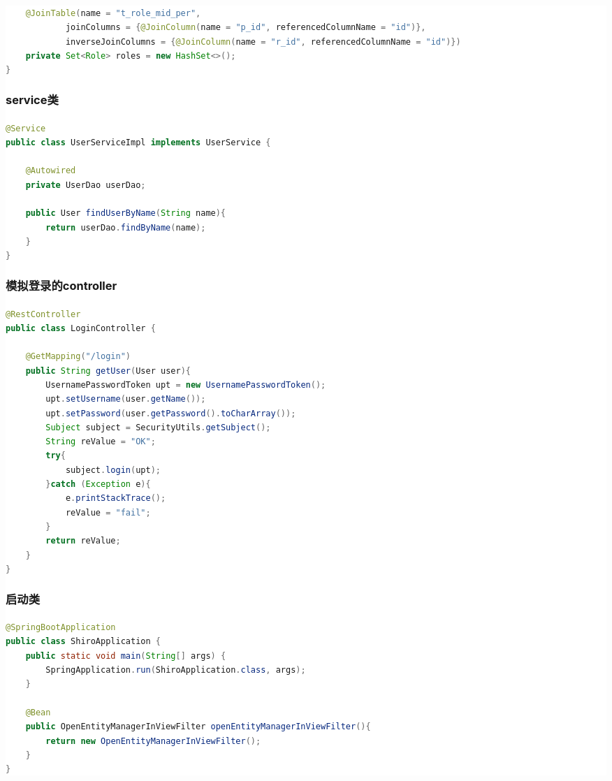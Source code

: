 ```java
    @JoinTable(name = "t_role_mid_per",
            joinColumns = {@JoinColumn(name = "p_id", referencedColumnName = "id")},
            inverseJoinColumns = {@JoinColumn(name = "r_id", referencedColumnName = "id")})
    private Set<Role> roles = new HashSet<>();
}
```
### service类

```java
@Service
public class UserServiceImpl implements UserService {

    @Autowired
    private UserDao userDao;

    public User findUserByName(String name){
        return userDao.findByName(name);
    }
}

```

### 模拟登录的controller

```java
@RestController
public class LoginController {

    @GetMapping("/login")
    public String getUser(User user){
        UsernamePasswordToken upt = new UsernamePasswordToken();
        upt.setUsername(user.getName());
        upt.setPassword(user.getPassword().toCharArray());
        Subject subject = SecurityUtils.getSubject();
        String reValue = "OK";
        try{
            subject.login(upt);
        }catch (Exception e){
            e.printStackTrace();
            reValue = "fail";
        }
        return reValue;
    }
}

```

### 启动类

```java
@SpringBootApplication
public class ShiroApplication {
    public static void main(String[] args) {
        SpringApplication.run(ShiroApplication.class, args);
    }

    @Bean
    public OpenEntityManagerInViewFilter openEntityManagerInViewFilter(){
        return new OpenEntityManagerInViewFilter();
    }
}

```
